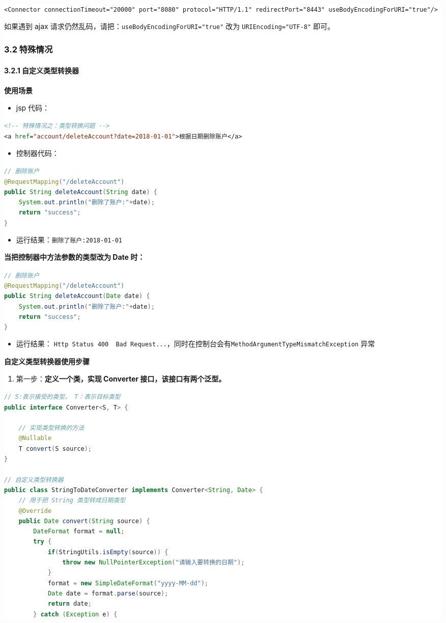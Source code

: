   `<Connector connectionTimeout="20000" port="8080" protocol="HTTP/1.1" redirectPort="8443" useBodyEncodingForURI="true"/>`

  如果遇到 ajax 请求仍然乱码，请把：`useBodyEncodingForURI="true"` 改为 `URIEncoding="UTF-8"` 即可。

### 3.2 特殊情况

#### 3.2.1 自定义类型转换器

**使用场景**

* jsp 代码：  

```jsp
<!-- 特殊情况之：类型转换问题 -->
<a href="account/deleteAccount?date=2018-01-01">根据日期删除账户</a>
```

* 控制器代码：

```java
// 删除账户
@RequestMapping("/deleteAccount")
public String deleteAccount(String date) {
    System.out.println("删除了账户:"+date);
    return "success";
}
```

* 运行结果：`删除了账户:2018-01-01`

**当把控制器中方法参数的类型改为 Date 时：**

```java
// 删除账户
@RequestMapping("/deleteAccount")
public String deleteAccount(Date date) {
    System.out.println("删除了账户:"+date);
    return "success";
}
```

* 运行结果： `Http Status 400  Bad Request...`，同时在控制台会有`MethodArgumentTypeMismatchException` 异常

**自定义类型转换器使用步骤**

1. 第一步：**定义一个类，实现 Converter 接口，该接口有两个泛型。**  

```java
// S:表示接受的类型， T：表示目标类型
public interface Converter<S, T> {

    // 实现类型转换的方法
    @Nullable
    T convert(S source);
}

// 自定义类型转换器
public class StringToDateConverter implements Converter<String, Date> {
    // 用于把 String 类型转成日期类型
    @Override
    public Date convert(String source) {
        DateFormat format = null;
        try {
            if(StringUtils.isEmpty(source)) {
                throw new NullPointerException("请输入要转换的日期");
            }
            format = new SimpleDateFormat("yyyy-MM-dd");
            Date date = format.parse(source);
            return date;
        } catch (Exception e) {
```
